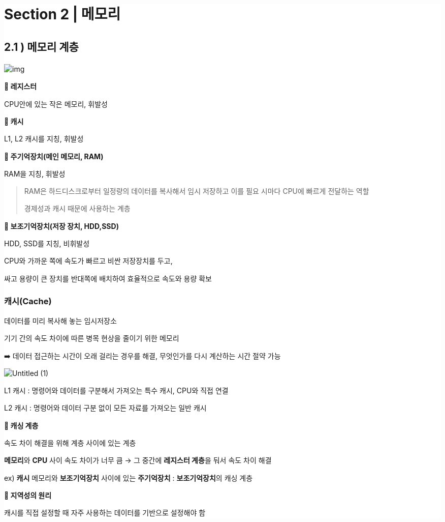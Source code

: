 # Section 2 | 메모리

## 2.1 ) 메모리 계층

![img](https://github.com/user-attachments/assets/d2c8d33f-9b95-4ad6-af15-74bc14afa592)

**🔷 레지스터**

CPU안에 있는 작은 메모리, 휘발성

**🔷 캐시**

L1, L2 캐시를 지칭, 휘발성

**🔷 주기억장치(메인 메모리, RAM)**

RAM을 지칭, 휘발성

> RAM은 하드디스크로부터 일정량의 데이터를 복사해서 임시 저장하고 이를 필요 시마다 CPU에 빠르게 전달하는 역할
> 
> 
> 경제성과 캐시 때문에 사용하는 계층
> 

**🔷 보조기억장치(저장 장치, HDD,SSD)**

HDD, SSD를 지칭, 비휘발성

CPU와 가까운 쪽에 속도가 빠르고 비싼 저장장치를 두고,

싸고 용량이 큰 장치를 반대쪽에 배치하여 효율적으로 속도와 용량 확보

### 캐시(Cache)

데이터를 미리 복사해 놓는 임시저장소

기기 간의 속도 차이에 따른 병목 현상을 줄이기 위한 메모리

➡️ 데이터 접근하는 시간이 오래 걸리는 경우를 해결, 무엇인가를 다시 계산하는 시간 절약 가능

![Untitled (1)](https://github.com/user-attachments/assets/b1f962ff-377e-45c5-b4d1-69758ea17964)


L1 캐시 : 명령어와 데이터를 구분해서 가져오는 특수 캐시, CPU와 직접 연결

L2 캐시 : 명령어와 데이터 구분 없이 모든 자료를 가져오는 일반 캐시

**🔷 캐싱 계층**

속도 차이 해결을 위해 계층 사이에 있는 계층

**메모리**와 **CPU** 사이 속도 차이가 너무 큼 → 그 중간에 **레지스터 계층**을 둬서 속도 차이 해결

ex) **캐시** 메모리와 **보조기억장치** 사이에 있는 **주기억장치** : **보조기억장치**의 캐싱 계층

**🔷 지역성의 원리**

캐시를 직접 설정할 때 자주 사용하는 데이터를 기반으로 설정해야 함
